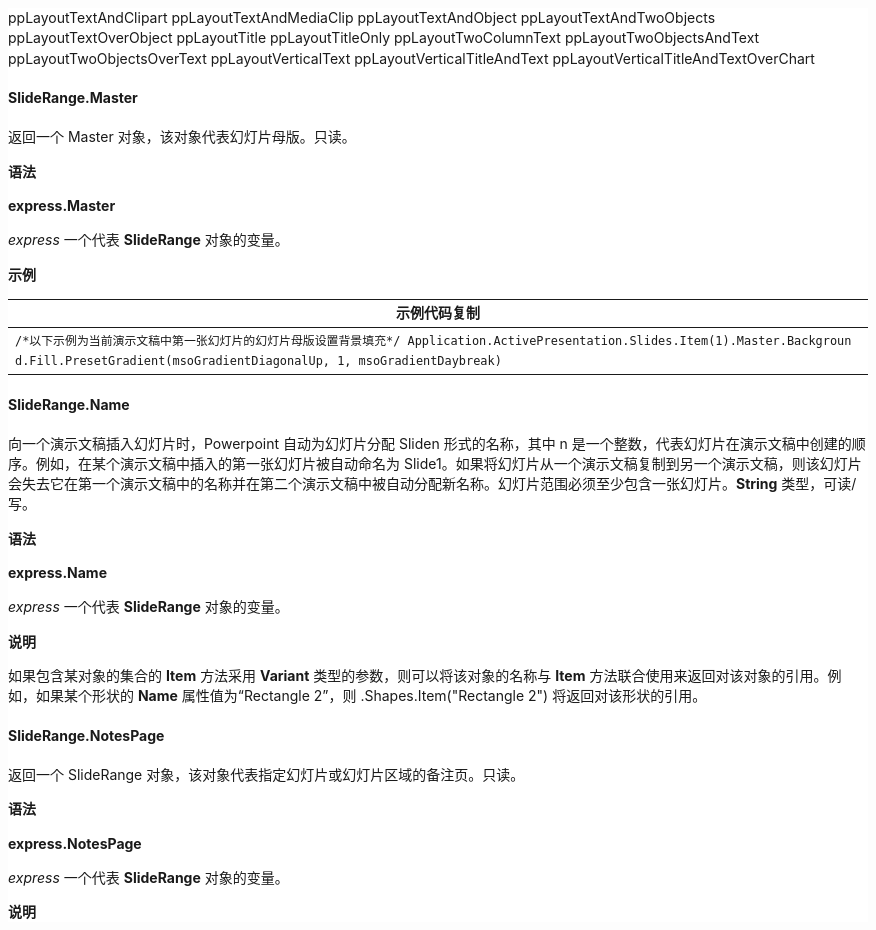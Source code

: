 ppLayoutTextAndClipart
ppLayoutTextAndMediaClip
ppLayoutTextAndObject
ppLayoutTextAndTwoObjects
ppLayoutTextOverObject
ppLayoutTitle
ppLayoutTitleOnly
ppLayoutTwoColumnText
ppLayoutTwoObjectsAndText
ppLayoutTwoObjectsOverText
ppLayoutVerticalText
ppLayoutVerticalTitleAndText
ppLayoutVerticalTitleAndTextOverChart

#### **SlideRange.Master**

返回一个 Master 对象，该对象代表幻灯片母版。只读。

**语法**

**express.Master**

*express*   一个代表 **SlideRange** 对象的变量。

**示例**

| 示例代码复制                                                 |
| ------------------------------------------------------------ |
| `/*以下示例为当前演示文稿中第一张幻灯片的幻灯片母版设置背景填充*/ Application.ActivePresentation.Slides.Item(1).Master.Background.Fill.PresetGradient(msoGradientDiagonalUp, 1, msoGradientDaybreak) ` |

#### **SlideRange.Name**

向一个演示文稿插入幻灯片时，Powerpoint 自动为幻灯片分配 Sliden 形式的名称，其中 n 是一个整数，代表幻灯片在演示文稿中创建的顺序。例如，在某个演示文稿中插入的第一张幻灯片被自动命名为 Slide1。如果将幻灯片从一个演示文稿复制到另一个演示文稿，则该幻灯片会失去它在第一个演示文稿中的名称并在第二个演示文稿中被自动分配新名称。幻灯片范围必须至少包含一张幻灯片。**String** 类型，可读/写。

**语法**

**express.Name**

*express*   一个代表 **SlideRange** 对象的变量。

**说明**

如果包含某对象的集合的 **Item** 方法采用 **Variant** 类型的参数，则可以将该对象的名称与 **Item** 方法联合使用来返回对该对象的引用。例如，如果某个形状的 **Name** 属性值为“Rectangle 2”，则 .Shapes.Item("Rectangle 2") 将返回对该形状的引用。

#### **SlideRange.NotesPage**

返回一个 SlideRange 对象，该对象代表指定幻灯片或幻灯片区域的备注页。只读。

**语法**

**express.NotesPage**

*express*   一个代表 **SlideRange** 对象的变量。

**说明**
